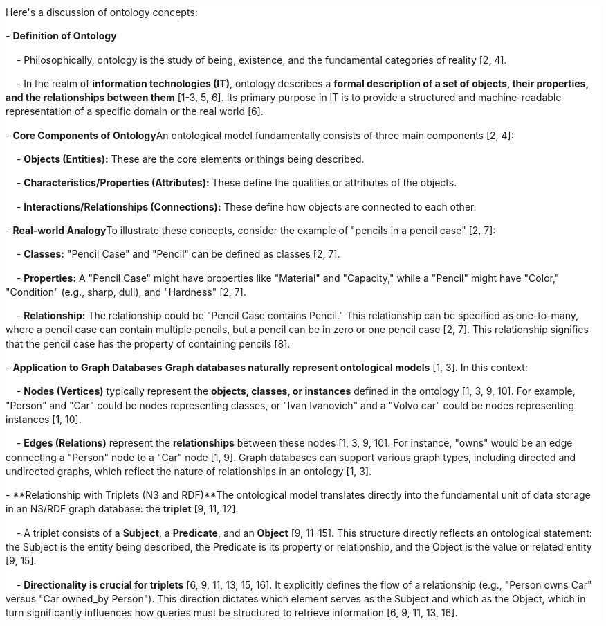 Here's a discussion of ontology concepts:

- **Definition of Ontology**

    - Philosophically, ontology is the study of being, existence, and the fundamental categories of reality \[2, 4\].

    - In the realm of **information technologies (IT)**, ontology describes a **formal description of a set of objects, their properties, and the relationships between them** \[1-3, 5, 6\]. Its primary purpose in IT is to provide a structured and machine-readable representation of a specific domain or the real world \[6\].

- **Core Components of Ontology**An ontological model fundamentally consists of three main components \[2, 4\]:

    - **Objects (Entities):** These are the core elements or things being described.

    - **Characteristics/Properties (Attributes):** These define the qualities or attributes of the objects.

    - **Interactions/Relationships (Connections):** These define how objects are connected to each other.

- **Real-world Analogy**To illustrate these concepts, consider the example of "pencils in a pencil case" \[2, 7\]:

    - **Classes:** "Pencil Case" and "Pencil" can be defined as classes \[2, 7\].

    - **Properties:** A "Pencil Case" might have properties like "Material" and "Capacity," while a "Pencil" might have "Color," "Condition" (e.g., sharp, dull), and "Hardness" \[2, 7\].

    - **Relationship:** The relationship could be "Pencil Case contains Pencil." This relationship can be specified as one-to-many, where a pencil case can contain multiple pencils, but a pencil can be in zero or one pencil case \[2, 7\]. This relationship signifies that the pencil case has the property of containing pencils \[8\].

- **Application to Graph Databases** **Graph databases naturally represent ontological models** \[1, 3\]. In this context:

    - **Nodes (Vertices)** typically represent the **objects, classes, or instances** defined in the ontology \[1, 3, 9, 10\]. For example, "Person" and "Car" could be nodes representing classes, or "Ivan Ivanovich" and a "Volvo car" could be nodes representing instances \[1, 10\].

    - **Edges (Relations)** represent the **relationships** between these nodes \[1, 3, 9, 10\]. For instance, "owns" would be an edge connecting a "Person" node to a "Car" node \[1, 9\]. Graph databases can support various graph types, including directed and undirected graphs, which reflect the nature of relationships in an ontology \[1, 3\].

- \*\*Relationship with Triplets (N3 and RDF)\*\*The ontological model translates directly into the fundamental unit of data storage in an N3/RDF graph database: the **triplet** \[9, 11, 12\].

    - A triplet consists of a **Subject**, a **Predicate**, and an **Object** \[9, 11-15\]. This structure directly reflects an ontological statement: the Subject is the entity being described, the Predicate is its property or relationship, and the Object is the value or related entity \[9, 15\].

    - **Directionality is crucial for triplets** \[6, 9, 11, 13, 15, 16\]. It explicitly defines the flow of a relationship (e.g., "Person owns Car" versus "Car owned\_by Person"). This direction dictates which element serves as the Subject and which as the Object, which in turn significantly influences how queries must be structured to retrieve information \[6, 9, 11, 13, 16\].
